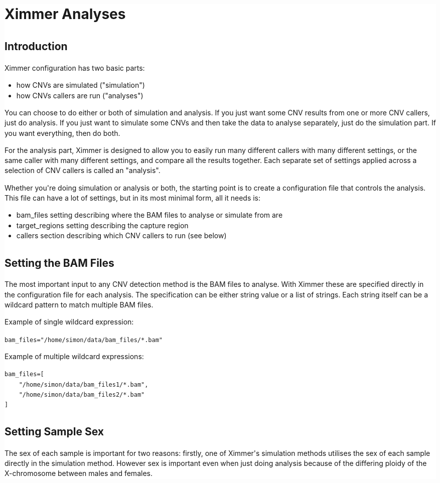 # Ximmer Analyses

## Introduction

Ximmer configuration has two basic parts:

 * how CNVs are simulated ("simulation")
 * how CNVs callers are run ("analyses")

You can choose to do either or both of simulation and analysis. If you just want some 
CNV results from one or more CNV callers, just do analysis. If you just want to simulate 
some CNVs and then take the data to analyse separately, just do the simulation part. If 
you want everything, then do both.

For the analysis part, Ximmer is designed to allow you to easily run many different callers 
with many different settings, or the same caller with many different settings, and compare 
all the results together. Each separate set of settings applied across a selection 
of CNV callers is called an "analysis". 

Whether you're doing simulation or analysis or both, the starting point is to create 
a configuration file that controls the analysis. This file can have a lot of settings,
but in its most minimal form, all it needs is:

 * bam_files setting describing where the BAM files to analyse or simulate from are
 * target_regions setting describing the capture region
 * callers section describing which CNV callers to run (see below)

## Setting the BAM Files

The most important input to any CNV detection method is the BAM files to analyse. With 
Ximmer these are specified directly in the configuration file for each analysis. The 
specification can be either string value or a list of strings. Each string itself
can be a wildcard pattern to match multiple BAM files.

Example of single wildcard expression:

```
bam_files="/home/simon/data/bam_files/*.bam"
```

Example of multiple wildcard expressions:

```
bam_files=[
    "/home/simon/data/bam_files1/*.bam",
    "/home/simon/data/bam_files2/*.bam"
]
```

## Setting Sample Sex

The sex of each sample is important for two reasons: firstly, one of Ximmer's 
simulation methods utilises the sex of each sample directly in the simulation method.
However sex is important even when just doing analysis because of the differing ploidy 
of the X-chromosome between males and females. 
